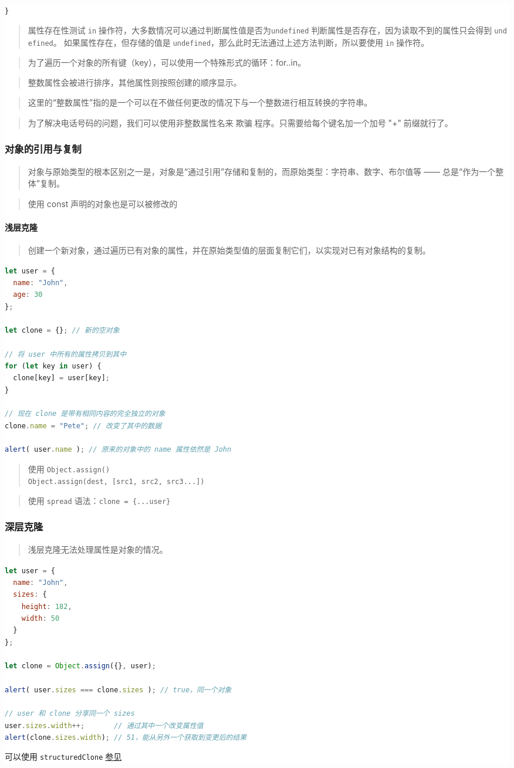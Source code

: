 ```js
}
```

> 属性存在性测试 `in` 操作符，大多数情况可以通过判断属性值是否为`undefined` 判断属性是否存在，因为读取不到的属性只会得到 `undefined`。
> 如果属性存在，但存储的值是 `undefined`，那么此时无法通过上述方法判断，所以要使用 `in` 操作符。

> 为了遍历一个对象的所有键（key），可以使用一个特殊形式的循环：for..in。

> 整数属性会被进行排序，其他属性则按照创建的顺序显示。

> 这里的“整数属性”指的是一个可以在不做任何更改的情况下与一个整数进行相互转换的字符串。

> 为了解决电话号码的问题，我们可以使用非整数属性名来 欺骗 程序。只需要给每个键名加一个加号 "+" 前缀就行了。

### 对象的引用与复制
> 对象与原始类型的根本区别之一是，对象是“通过引用”存储和复制的，而原始类型：字符串、数字、布尔值等 —— 总是“作为一个整体”复制。 

> 使用 const 声明的对象也是可以被修改的

#### 浅层克隆  
> 创建一个新对象，通过遍历已有对象的属性，并在原始类型值的层面复制它们，以实现对已有对象结构的复制。  
``` js
let user = {
  name: "John",
  age: 30
};

let clone = {}; // 新的空对象

// 将 user 中所有的属性拷贝到其中
for (let key in user) {
  clone[key] = user[key];
}

// 现在 clone 是带有相同内容的完全独立的对象
clone.name = "Pete"; // 改变了其中的数据

alert( user.name ); // 原来的对象中的 name 属性依然是 John
```

> 使用 `Object.assign()`  
  `Object.assign(dest, [src1, src2, src3...])`  

> 使用 `spread` 语法：`clone = {...user}`  
### 深层克隆  
> 浅层克隆无法处理属性是对象的情况。  

``` js
let user = {
  name: "John",
  sizes: {
    height: 182,
    width: 50
  }
};

let clone = Object.assign({}, user);

alert( user.sizes === clone.sizes ); // true，同一个对象

// user 和 clone 分享同一个 sizes
user.sizes.width++;       // 通过其中一个改变属性值
alert(clone.sizes.width); // 51，能从另外一个获取到变更后的结果
```
可以使用 `structuredClone` [参见](https://developer.mozilla.org/en-US/docs/Web/API/structuredClone)  
